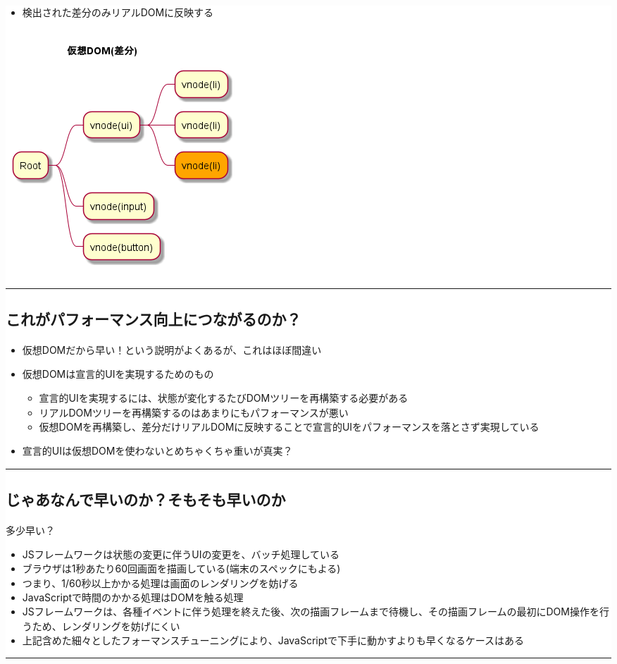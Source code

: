
- 検出された差分のみリアルDOMに反映する

![width:500px](./out/vue/仮想DOM3.png)

---

## これがパフォーマンス向上につながるのか？

- 仮想DOMだから早い！という説明がよくあるが、これはほぼ間違い
- 仮想DOMは宣言的UIを実現するためのもの
    - 宣言的UIを実現するには、状態が変化するたびDOMツリーを再構築する必要がある
    - リアルDOMツリーを再構築するのはあまりにもパフォーマンスが悪い
    - 仮想DOMを再構築し、差分だけリアルDOMに反映することで宣言的UIをパフォーマンスを落とさず実現している

- 宣言的UIは仮想DOMを使わないとめちゃくちゃ重いが真実？

---

## じゃあなんで早いのか？そもそも早いのか

多少早い？

- JSフレームワークは状態の変更に伴うUIの変更を、バッチ処理している
- ブラウザは1秒あたり60回画面を描画している(端末のスペックにもよる)
- つまり、1/60秒以上かかる処理は画面のレンダリングを妨げる
- JavaScriptで時間のかかる処理はDOMを触る処理
- JSフレームワークは、各種イベントに伴う処理を終えた後、次の描画フレームまで待機し、その描画フレームの最初にDOM操作を行うため、レンダリングを妨げにくい
- 上記含めた細々としたフォーマンスチューニングにより、JavaScriptで下手に動かすよりも早くなるケースはある

---

